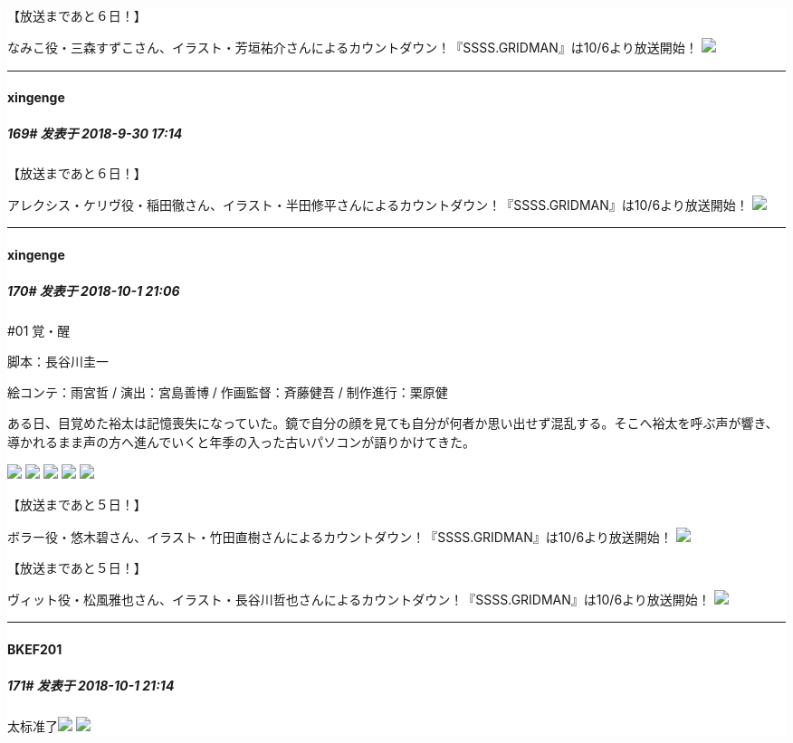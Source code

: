 【放送まであと６日！】 

なみこ役・三森すずこさん、イラスト・芳垣祐介さんによるカウントダウン！『SSSS.GRIDMAN』は10/6より放送開始！
<img src="http://wx2.sinaimg.cn/large/740ca5e5gy1fvrod24917j20xc0hgq65.jpg" referrerpolicy="no-referrer">

*****

####  xingenge  
##### 169#       发表于 2018-9-30 17:14

【放送まであと６日！】 

アレクシス・ケリヴ役・稲田徹さん、イラスト・半田修平さんによるカウントダウン！『SSSS.GRIDMAN』は10/6より放送開始！
<img src="http://wx1.sinaimg.cn/large/740ca5e5gy1fvrona4vksj20xc0hggq8.jpg" referrerpolicy="no-referrer">

*****

####  xingenge  
##### 170#       发表于 2018-10-1 21:06

#01 覚・醒

脚本：長谷川圭一

絵コンテ：雨宮哲 / 演出：宮島善博 / 作画監督：斉藤健吾 / 制作進行：栗原健

ある日、目覚めた裕太は記憶喪失になっていた。鏡で自分の顔を見ても自分が何者か思い出せず混乱する。そこへ裕太を呼ぶ声が響き、導かれるまま声の方へ進んでいくと年季の入った古いパソコンが語りかけてきた。

<img src="http://wx2.sinaimg.cn/large/740ca5e5gy1fvt0s1xd0vj20m80cidh0.jpg" referrerpolicy="no-referrer">
<img src="http://wx2.sinaimg.cn/large/740ca5e5gy1fvt0s1xfq0j20m80ci0tx.jpg" referrerpolicy="no-referrer">
<img src="http://wx4.sinaimg.cn/large/740ca5e5gy1fvt0s1xidlj20m80cit9z.jpg" referrerpolicy="no-referrer">
<img src="http://wx3.sinaimg.cn/large/740ca5e5gy1fvt0s1zp19j20m80ci761.jpg" referrerpolicy="no-referrer">
<img src="http://wx4.sinaimg.cn/large/740ca5e5gy1fvt0s20xn8j20m80cijt7.jpg" referrerpolicy="no-referrer">

【放送まであと５日！】

ボラー役・悠木碧さん、イラスト・竹田直樹さんによるカウントダウン！『SSSS.GRIDMAN』は10/6より放送開始！
<img src="http://wx2.sinaimg.cn/large/740ca5e5gy1fvt0spvkblj20xc0hggpg.jpg" referrerpolicy="no-referrer">

【放送まであと５日！】

ヴィット役・松風雅也さん、イラスト・長谷川哲也さんによるカウントダウン！『SSSS.GRIDMAN』は10/6より放送開始！
<img src="http://wx4.sinaimg.cn/large/740ca5e5gy1fvt0spprknj20xc0hg784.jpg" referrerpolicy="no-referrer">

*****

####  BKEF201  
##### 171#       发表于 2018-10-1 21:14

太标准了<img src="https://static.saraba1st.com/image/smiley/carton2017/019.png" referrerpolicy="no-referrer">
<img src="https://i.loli.net/2018/10/01/5bb21dc8d0280.jpg" referrerpolicy="no-referrer">
